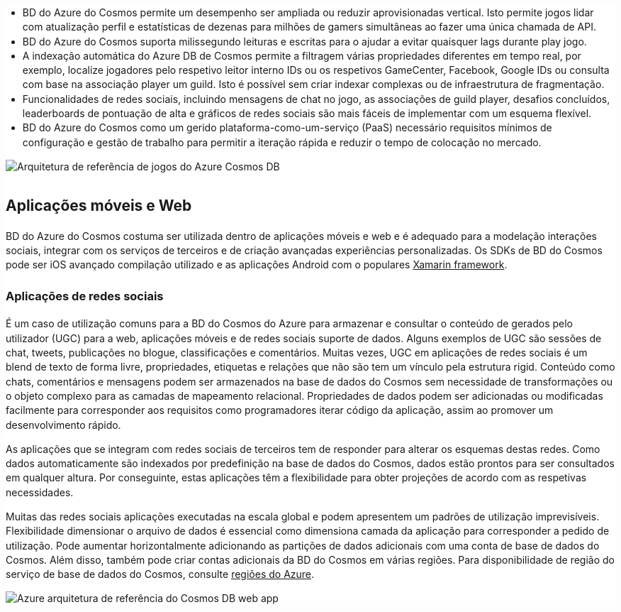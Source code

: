 * BD do Azure do Cosmos permite um desempenho ser ampliada ou reduzir aprovisionadas vertical. Isto permite jogos lidar com atualização perfil e estatísticas de dezenas para milhões de gamers simultâneas ao fazer uma única chamada de API.
* BD do Azure do Cosmos suporta milissegundo leituras e escritas para o ajudar a evitar quaisquer lags durante play jogo.
* A indexação automática do Azure DB de Cosmos permite a filtragem várias propriedades diferentes em tempo real, por exemplo, localize jogadores pelo respetivo leitor interno IDs ou os respetivos GameCenter, Facebook, Google IDs ou consulta com base na associação player um guild. Isto é possível sem criar indexar complexas ou de infraestrutura de fragmentação.
* Funcionalidades de redes sociais, incluindo mensagens de chat no jogo, as associações de guild player, desafios concluídos, leaderboards de pontuação de alta e gráficos de redes sociais são mais fáceis de implementar com um esquema flexível.
* BD do Azure do Cosmos como um gerido plataforma-como-um-serviço (PaaS) necessário requisitos mínimos de configuração e gestão de trabalho para permitir a iteração rápida e reduzir o tempo de colocação no mercado.

![Arquitetura de referência de jogos do Azure Cosmos DB](./media/use-cases/gaming.png)

## <a name="web-and-mobile-applications"></a>Aplicações móveis e Web
BD do Azure do Cosmos costuma ser utilizada dentro de aplicações móveis e web e é adequado para a modelação interações sociais, integrar com os serviços de terceiros e de criação avançadas experiências personalizadas. Os SDKs de BD do Cosmos pode ser iOS avançado compilação utilizado e as aplicações Android com o populares [Xamarin framework](mobile-apps-with-xamarin.md).  

### <a name="social-applications"></a>Aplicações de redes sociais
É um caso de utilização comuns para a BD do Cosmos do Azure para armazenar e consultar o conteúdo de gerados pelo utilizador (UGC) para a web, aplicações móveis e de redes sociais suporte de dados. Alguns exemplos de UGC são sessões de chat, tweets, publicações no blogue, classificações e comentários. Muitas vezes, UGC em aplicações de redes sociais é um blend de texto de forma livre, propriedades, etiquetas e relações que não são tem um vínculo pela estrutura rigid. Conteúdo como chats, comentários e mensagens podem ser armazenados na base de dados do Cosmos sem necessidade de transformações ou o objeto complexo para as camadas de mapeamento relacional.  Propriedades de dados podem ser adicionadas ou modificadas facilmente para corresponder aos requisitos como programadores iterar código da aplicação, assim ao promover um desenvolvimento rápido.  

As aplicações que se integram com redes sociais de terceiros tem de responder para alterar os esquemas destas redes. Como dados automaticamente são indexados por predefinição na base de dados do Cosmos, dados estão prontos para ser consultados em qualquer altura. Por conseguinte, estas aplicações têm a flexibilidade para obter projeções de acordo com as respetivas necessidades.

Muitas das redes sociais aplicações executadas na escala global e podem apresentem um padrões de utilização imprevisíveis. Flexibilidade dimensionar o arquivo de dados é essencial como dimensiona camada da aplicação para corresponder a pedido de utilização.  Pode aumentar horizontalmente adicionando as partições de dados adicionais com uma conta de base de dados do Cosmos.  Além disso, também pode criar contas adicionais da BD do Cosmos em várias regiões. Para disponibilidade de região do serviço de base de dados do Cosmos, consulte [regiões do Azure](https://azure.microsoft.com/regions/#services).

![Azure arquitetura de referência do Cosmos DB web app](./media/use-cases/apps-with-global-reach.png)

